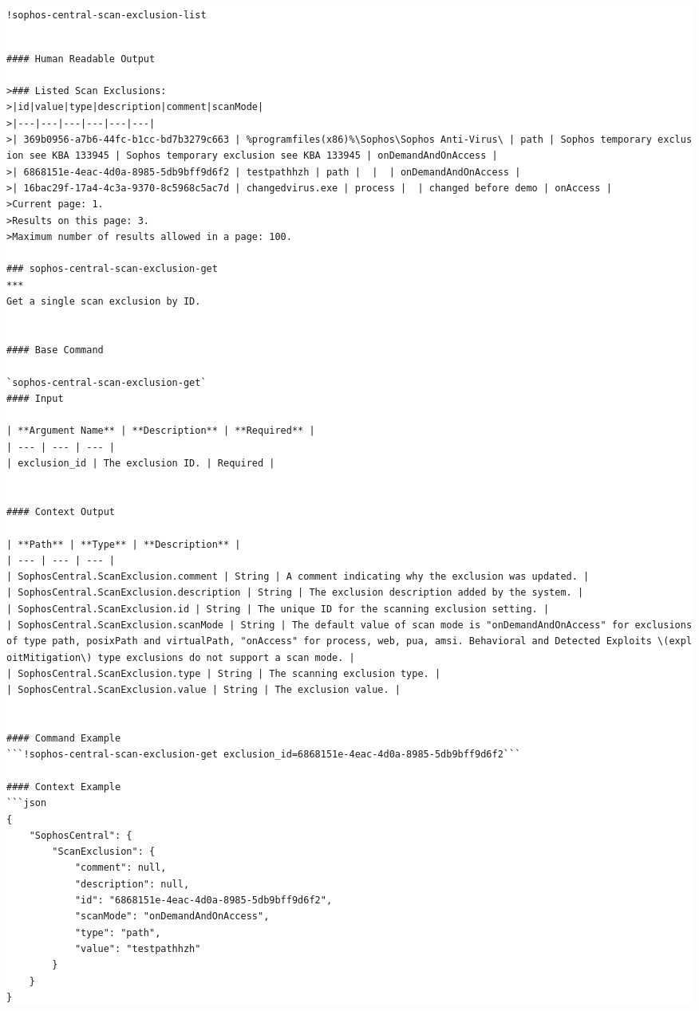 ```!sophos-central-scan-exclusion-list```
```

#### Human Readable Output

>### Listed Scan Exclusions:
>|id|value|type|description|comment|scanMode|
>|---|---|---|---|---|---|
>| 369b0956-a7b6-44fc-b1cc-bd7b3279c663 | %programfiles(x86)%\Sophos\Sophos Anti-Virus\ | path | Sophos temporary exclusion see KBA 133945 | Sophos temporary exclusion see KBA 133945 | onDemandAndOnAccess |
>| 6868151e-4eac-4d0a-8985-5db9bff9d6f2 | testpathhzh | path |  |  | onDemandAndOnAccess |
>| 16bac29f-17a4-4c3a-9370-8c5968c5ac7d | changedvirus.exe | process |  | changed before demo | onAccess |
>Current page: 1.
>Results on this page: 3.
>Maximum number of results allowed in a page: 100.

### sophos-central-scan-exclusion-get
***
Get a single scan exclusion by ID.


#### Base Command

`sophos-central-scan-exclusion-get`
#### Input

| **Argument Name** | **Description** | **Required** |
| --- | --- | --- |
| exclusion_id | The exclusion ID. | Required | 


#### Context Output

| **Path** | **Type** | **Description** |
| --- | --- | --- |
| SophosCentral.ScanExclusion.comment | String | A comment indicating why the exclusion was updated. | 
| SophosCentral.ScanExclusion.description | String | The exclusion description added by the system. | 
| SophosCentral.ScanExclusion.id | String | The unique ID for the scanning exclusion setting. | 
| SophosCentral.ScanExclusion.scanMode | String | The default value of scan mode is "onDemandAndOnAccess" for exclusions of type path, posixPath and virtualPath, "onAccess" for process, web, pua, amsi. Behavioral and Detected Exploits \(exploitMitigation\) type exclusions do not support a scan mode. | 
| SophosCentral.ScanExclusion.type | String | The scanning exclusion type. | 
| SophosCentral.ScanExclusion.value | String | The exclusion value. | 


#### Command Example
```!sophos-central-scan-exclusion-get exclusion_id=6868151e-4eac-4d0a-8985-5db9bff9d6f2```

#### Context Example
```json
{
    "SophosCentral": {
        "ScanExclusion": {
            "comment": null,
            "description": null,
            "id": "6868151e-4eac-4d0a-8985-5db9bff9d6f2",
            "scanMode": "onDemandAndOnAccess",
            "type": "path",
            "value": "testpathhzh"
        }
    }
}
```